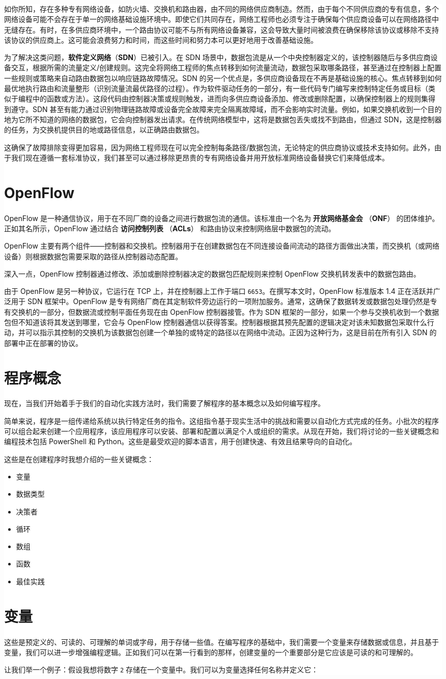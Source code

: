 如你所知，存在多种专有网络设备，如防火墙、交换机和路由器，由不同的网络供应商制造。然而，由于每个不同供应商的专有信息，多个网络设备可能不会存在于单一的网络基础设施环境中。即使它们共同存在，网络工程师也必须专注于确保每个供应商设备可以在网络路径中无缝存在。有时，在多供应商环境中，一个路由协议可能不与所有网络设备兼容，这会导致大量时间被浪费在确保移除该协议或移除不支持该协议的供应商上。这可能会浪费努力和时间，而这些时间和努力本可以更好地用于改善基础设施。

为了解决这类问题，**软件定义网络**（**SDN**）已被引入。在 SDN 场景中，数据包流是从一个中央控制器定义的，该控制器随后与多供应商设备交互，根据所需的流量定义/创建规则。这完全将网络工程师的焦点转移到如何流量流动，数据包采取哪条路径，甚至通过在控制器上配置一些规则或策略来自动路由数据包以响应链路故障情况。SDN 的另一个优点是，多供应商设备现在不再是基础设施的核心。焦点转移到如何最优地执行路由和流量整形（识别流量流最优路径的过程）。作为软件驱动任务的一部分，有一些代码专门编写来控制特定任务或目标（类似于编程中的函数或方法）。这段代码由控制器决策或规则触发，进而向多供应商设备添加、修改或删除配置，以确保控制器上的规则集得到遵守。SDN 甚至有能力通过识别物理链路故障或设备完全故障来完全隔离故障域，而不会影响实时流量。例如，如果交换机收到一个目的地为它所不知道的网络的数据包，它会向控制器发出请求。在传统网络模型中，这将是数据包丢失或找不到路由，但通过 SDN，这是控制器的任务，为交换机提供目的地或路径信息，以正确路由数据包。

这确保了故障排除变得更加容易，因为网络工程师现在可以完全控制每条路径/数据包流，无论特定的供应商协议或技术支持如何。此外，由于我们现在遵循一套标准协议，我们甚至可以通过移除更昂贵的专有网络设备并用开放标准网络设备替换它们来降低成本。

# OpenFlow

OpenFlow 是一种通信协议，用于在不同厂商的设备之间进行数据包流的通信。该标准由一个名为 **开放网络基金会** （**ONF**） 的团体维护。正如其名所示，OpenFlow 通过结合 **访问控制列表** （**ACLs**） 和路由协议来控制网络层中数据包的流动。

OpenFlow 主要有两个组件——控制器和交换机。控制器用于在创建数据包在不同连接设备间流动的路径方面做出决策，而交换机（或网络设备）则根据数据包需要采取的路径从控制器动态配置。

深入一点，OpenFlow 控制器通过修改、添加或删除控制器决定的数据包匹配规则来控制 OpenFlow 交换机转发表中的数据包路由。

由于 OpenFlow 是另一种协议，它运行在 TCP 上，并在控制器上工作于端口 `6653`。在撰写本文时，OpenFlow 标准版本 1.4 正在活跃并广泛用于 SDN 框架中。OpenFlow 是专有网络厂商在其定制软件旁边运行的一项附加服务。通常，这确保了数据转发或数据包处理仍然是专有交换机的一部分，但数据流或控制平面任务现在由 OpenFlow 控制器接管。作为 SDN 框架的一部分，如果一个参与交换机收到一个数据包但不知道该将其发送到哪里，它会与 OpenFlow 控制器通信以获得答案。控制器根据其预先配置的逻辑决定对该未知数据包采取什么行动，并可以指示其控制的交换机为该数据包创建一个单独的或特定的路径以在网络中流动。正因为这种行为，这是目前在所有引入 SDN 的部署中正在部署的协议。

# 程序概念

现在，当我们开始着手于我们的自动化实践方法时，我们需要了解程序的基本概念以及如何编写程序。

简单来说，程序是一组传递给系统以执行特定任务的指令。这组指令基于现实生活中的挑战和需要以自动化方式完成的任务。小批次的程序可以组合起来创建一个应用程序，该应用程序可以安装、部署和配置以满足个人或组织的需求。从现在开始，我们将讨论的一些关键概念和编程技术包括 PowerShell 和 Python。这些是最受欢迎的脚本语言，用于创建快速、有效且结果导向的自动化。

这些是在创建程序时我想介绍的一些关键概念：

+   变量

+   数据类型

+   决策者

+   循环

+   数组

+   函数

+   最佳实践

# 变量

这些是预定义的、可读的、可理解的单词或字母，用于存储一些值。在编写程序的基础中，我们需要一个变量来存储数据或信息，并且基于变量，我们可以进一步增强编程逻辑。正如我们可以在第一行看到的那样，创建变量的一个重要部分是它应该是可读的和可理解的。

让我们举一个例子：假设我想将数字 `2` 存储在一个变量中。我们可以为变量选择任何名称并定义它：
